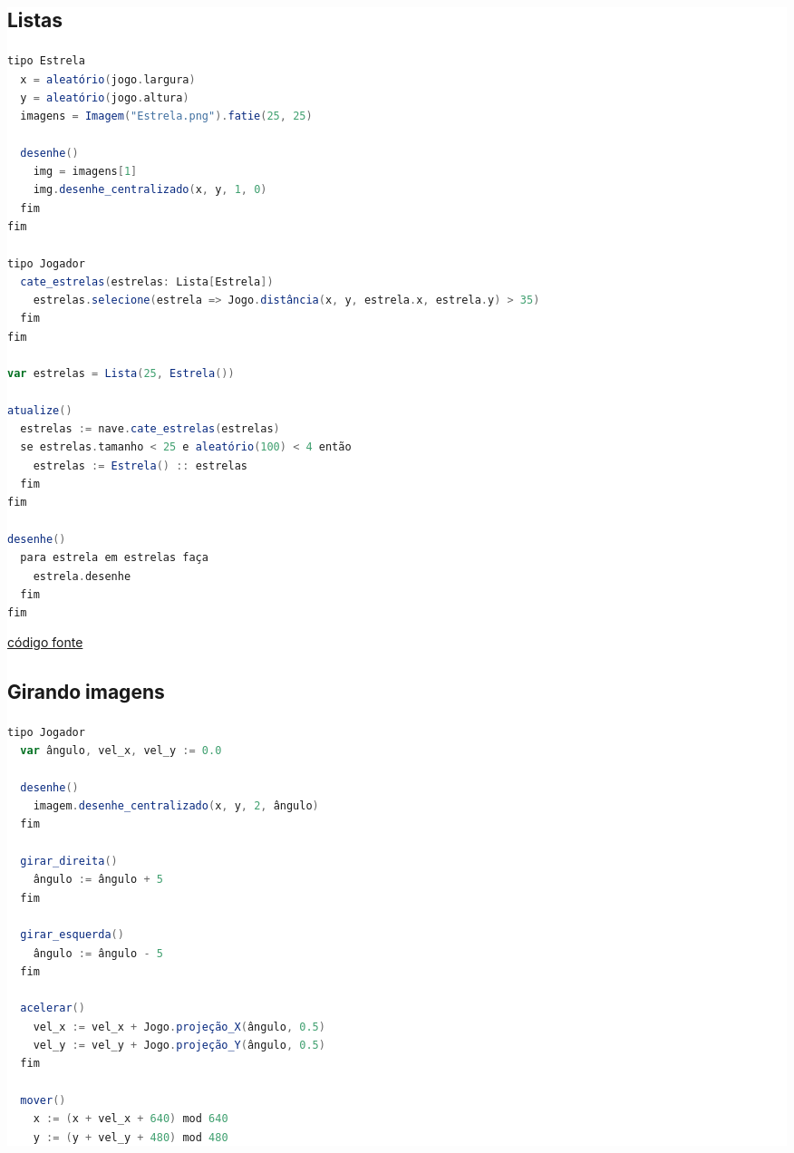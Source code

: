 ## Listas

````scala
tipo Estrela
  x = aleatório(jogo.largura)
  y = aleatório(jogo.altura)
  imagens = Imagem("Estrela.png").fatie(25, 25)

  desenhe()
    img = imagens[1]
    img.desenhe_centralizado(x, y, 1, 0)
  fim
fim

tipo Jogador
  cate_estrelas(estrelas: Lista[Estrela])
    estrelas.selecione(estrela => Jogo.distância(x, y, estrela.x, estrela.y) > 35)
  fim
fim

var estrelas = Lista(25, Estrela())

atualize()
  estrelas := nave.cate_estrelas(estrelas)
  se estrelas.tamanho < 25 e aleatório(100) < 4 então
    estrelas := Estrela() :: estrelas
  fim
fim

desenhe()
  para estrela em estrelas faça
    estrela.desenhe
  fim
fim
````
[código fonte](v9.poti)

## Girando imagens

````scala
tipo Jogador
  var ângulo, vel_x, vel_y := 0.0

  desenhe()
    imagem.desenhe_centralizado(x, y, 2, ângulo)
  fim

  girar_direita()
    ângulo := ângulo + 5
  fim

  girar_esquerda()
    ângulo := ângulo - 5
  fim

  acelerar()
    vel_x := vel_x + Jogo.projeção_X(ângulo, 0.5)
    vel_y := vel_y + Jogo.projeção_Y(ângulo, 0.5)
  fim

  mover()
    x := (x + vel_x + 640) mod 640
    y := (y + vel_y + 480) mod 480
````